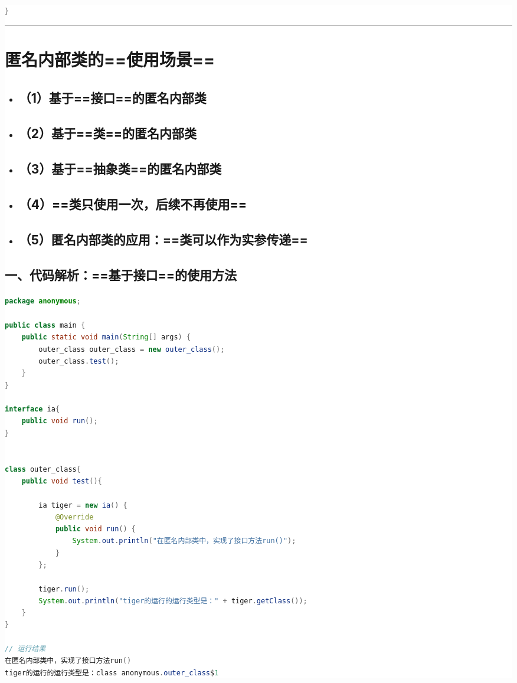 ```java
}

```

---

# 匿名内部类的==使用场景==

- ## （1）基于==接口==的匿名内部类
- ## （2）基于==类==的匿名内部类
- ## （3）基于==抽象类==的匿名内部类
- ## （4）==类只使用一次，后续不再使用==
- ## （5）匿名内部类的应用：==类可以作为实参传递==

## 一、代码解析：==基于接口==的使用方法

```java
package anonymous;

public class main {
    public static void main(String[] args) {
        outer_class outer_class = new outer_class();
        outer_class.test();
    }
}

interface ia{
    public void run();
}


class outer_class{
    public void test(){

        ia tiger = new ia() {
            @Override
            public void run() {
                System.out.println("在匿名内部类中，实现了接口方法run()");
            }
        };

        tiger.run();
        System.out.println("tiger的运行的运行类型是：" + tiger.getClass());
    }
}

// 运行结果
在匿名内部类中，实现了接口方法run()
tiger的运行的运行类型是：class anonymous.outer_class$1
```
